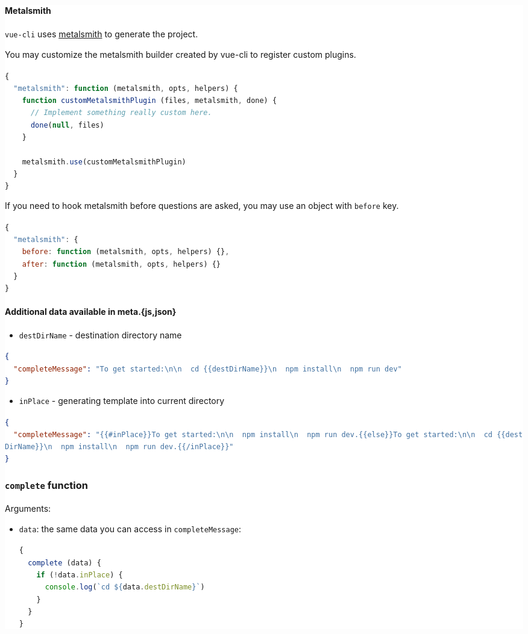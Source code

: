 #### Metalsmith

`vue-cli` uses [metalsmith](https://github.com/segmentio/metalsmith) to generate the project.

You may customize the metalsmith builder created by vue-cli to register custom plugins.

```js
{
  "metalsmith": function (metalsmith, opts, helpers) {
    function customMetalsmithPlugin (files, metalsmith, done) {
      // Implement something really custom here.
      done(null, files)
    }
    
    metalsmith.use(customMetalsmithPlugin)
  }
}
```

If you need to hook metalsmith before questions are asked, you may use an object with `before` key.

```js
{
  "metalsmith": {
    before: function (metalsmith, opts, helpers) {},
    after: function (metalsmith, opts, helpers) {}
  }
}
```

#### Additional data available in meta.{js,json}

- `destDirName` - destination directory name

```json
{
  "completeMessage": "To get started:\n\n  cd {{destDirName}}\n  npm install\n  npm run dev"
}
```

- `inPlace` - generating template into current directory

```json
{
  "completeMessage": "{{#inPlace}}To get started:\n\n  npm install\n  npm run dev.{{else}}To get started:\n\n  cd {{destDirName}}\n  npm install\n  npm run dev.{{/inPlace}}"
}
```

### `complete` function

Arguments:

- `data`: the same data you can access in `completeMessage`:
  ```js
  {
    complete (data) {
      if (!data.inPlace) {
        console.log(`cd ${data.destDirName}`)
      }
    }
  }
  ```
